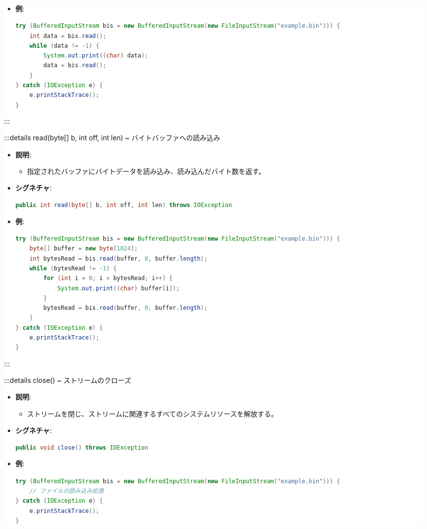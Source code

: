 - **例**:
  ```java
  try (BufferedInputStream bis = new BufferedInputStream(new FileInputStream("example.bin"))) {
      int data = bis.read();
      while (data != -1) {
          System.out.print((char) data);
          data = bis.read();
      }
  } catch (IOException e) {
      e.printStackTrace();
  }
  ```

:::

:::details read(byte[] b, int off, int len) ~ バイトバッファへの読み込み

- **説明**:

  - 指定されたバッファにバイトデータを読み込み、読み込んだバイト数を返す。

- **シグネチャ**:

  ```java
  public int read(byte[] b, int off, int len) throws IOException
  ```

- **例**:
  ```java
  try (BufferedInputStream bis = new BufferedInputStream(new FileInputStream("example.bin"))) {
      byte[] buffer = new byte[1024];
      int bytesRead = bis.read(buffer, 0, buffer.length);
      while (bytesRead != -1) {
          for (int i = 0; i < bytesRead; i++) {
              System.out.print((char) buffer[i]);
          }
          bytesRead = bis.read(buffer, 0, buffer.length);
      }
  } catch (IOException e) {
      e.printStackTrace();
  }
  ```

:::

:::details close() ~ ストリームのクローズ

- **説明**:

  - ストリームを閉じ、ストリームに関連するすべてのシステムリソースを解放する。

- **シグネチャ**:

  ```java
  public void close() throws IOException
  ```

- **例**:
  ```java
  try (BufferedInputStream bis = new BufferedInputStream(new FileInputStream("example.bin"))) {
      // ファイルの読み込み処理
  } catch (IOException e) {
      e.printStackTrace();
  }
  ```
